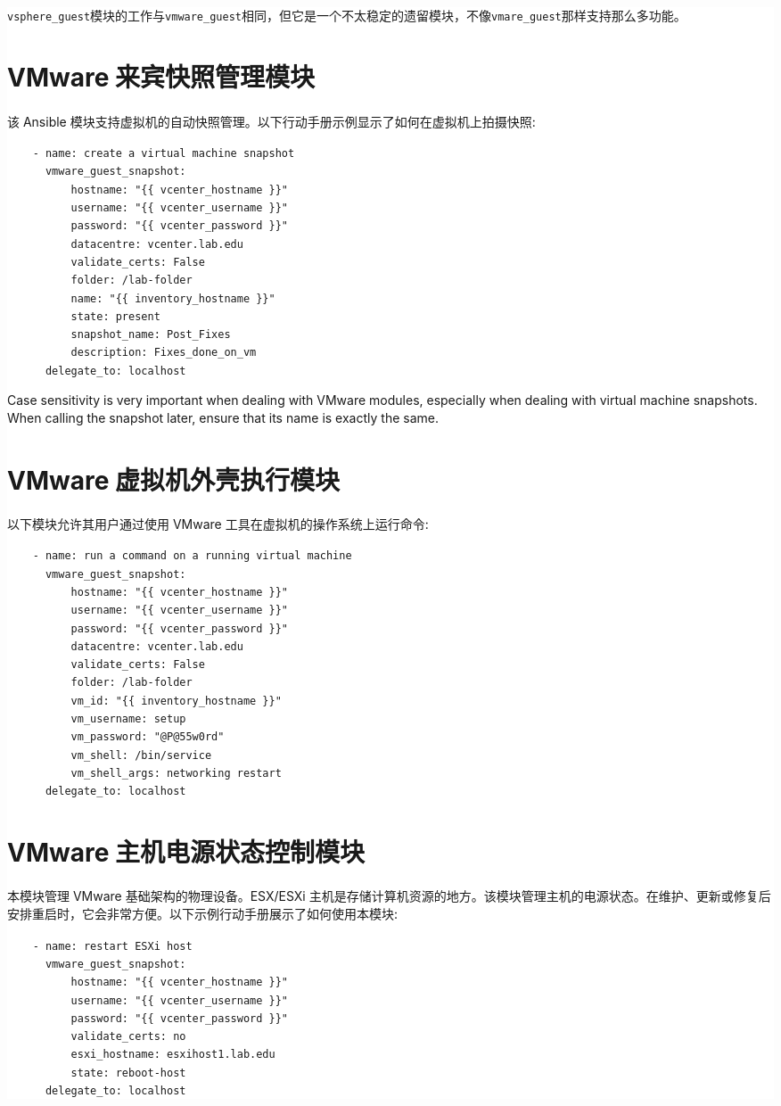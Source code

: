`vsphere_guest`模块的工作与`vmware_guest`相同，但它是一个不太稳定的遗留模块，不像`vmare_guest`那样支持那么多功能。

# VMware 来宾快照管理模块

该 Ansible 模块支持虚拟机的自动快照管理。以下行动手册示例显示了如何在虚拟机上拍摄快照:

```
    - name: create a virtual machine snapshot
      vmware_guest_snapshot:
          hostname: "{{ vcenter_hostname }}"
          username: "{{ vcenter_username }}"
          password: "{{ vcenter_password }}"
          datacentre: vcenter.lab.edu
          validate_certs: False
          folder: /lab-folder
          name: "{{ inventory_hostname }}"
          state: present
          snapshot_name: Post_Fixes
          description: Fixes_done_on_vm
      delegate_to: localhost
```

Case sensitivity is very important when dealing with VMware modules, especially when dealing with virtual machine snapshots. When calling the snapshot later, ensure that its name is exactly the same.

# VMware 虚拟机外壳执行模块

以下模块允许其用户通过使用 VMware 工具在虚拟机的操作系统上运行命令:

```
    - name: run a command on a running virtual machine
      vmware_guest_snapshot:
          hostname: "{{ vcenter_hostname }}"
          username: "{{ vcenter_username }}"
          password: "{{ vcenter_password }}"
          datacentre: vcenter.lab.edu
          validate_certs: False
          folder: /lab-folder
          vm_id: "{{ inventory_hostname }}"
          vm_username: setup
          vm_password: "@P@55w0rd"
          vm_shell: /bin/service
          vm_shell_args: networking restart
      delegate_to: localhost
```

# VMware 主机电源状态控制模块

本模块管理 VMware 基础架构的物理设备。ESX/ESXi 主机是存储计算机资源的地方。该模块管理主机的电源状态。在维护、更新或修复后安排重启时，它会非常方便。以下示例行动手册展示了如何使用本模块:

```
    - name: restart ESXi host
      vmware_guest_snapshot:
          hostname: "{{ vcenter_hostname }}"
          username: "{{ vcenter_username }}"
          password: "{{ vcenter_password }}"
          validate_certs: no
          esxi_hostname: esxihost1.lab.edu
          state: reboot-host
      delegate_to: localhost
```
